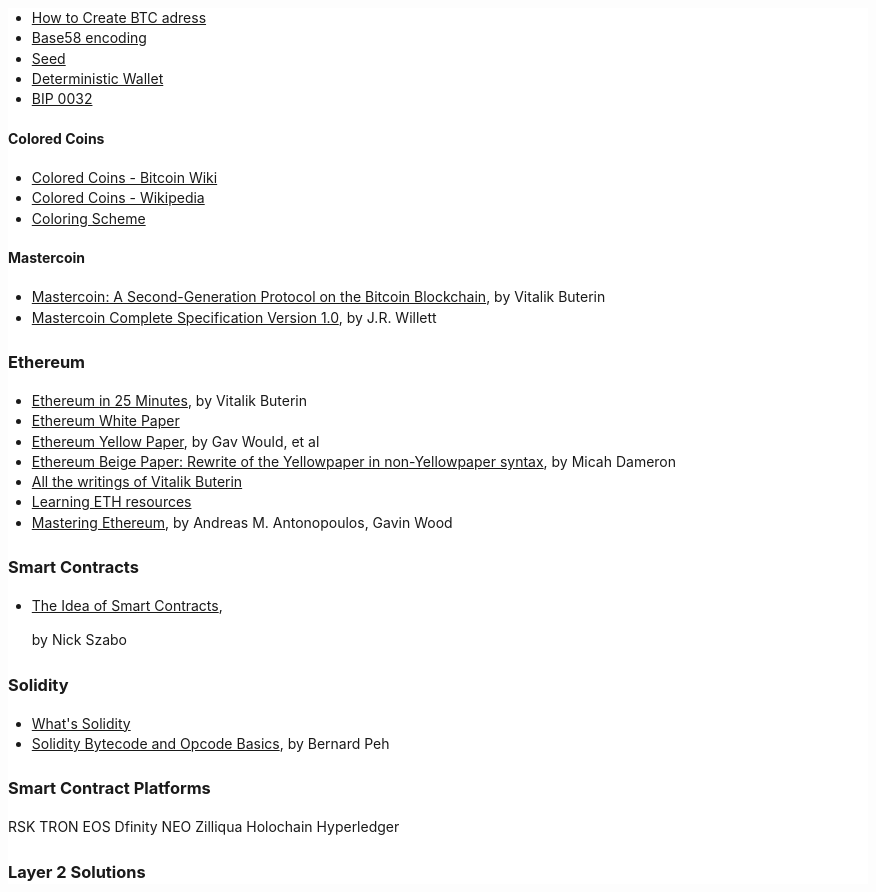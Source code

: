 * [How to Create BTC adress](https://en.bitcoin.it/wiki/Technical_background_of_version_1_Bitcoin_addresses)
* [Base58 encoding](https://en.bitcoin.it/wiki/Base58Check_encoding)
* [Seed](https://en.bitcoin.it/wiki/Seed_phrase)
* [Deterministic Wallet](https://en.bitcoin.it/wiki/Deterministic_wallet)
* [BIP 0032](https://en.bitcoin.it/wiki/BIP_0032)

#### Colored Coins

* [Colored Coins - Bitcoin Wiki](https://en.bitcoin.it/wiki/Colored_Coins)
* [Colored Coins - Wikipedia](https://en.wikipedia.org/wiki/Colored_coin)
* [Coloring Scheme](https://github.com/Colored-Coins/Colored-Coins-Protocol-Specification/wiki/Coloring%20Scheme)

#### Mastercoin

* [Mastercoin: A Second-Generation Protocol on the Bitcoin Blockchain](https://bitcoinmagazine.com/articles/mastercoin-a-second-generation-protocol-on-the-bitcoin-blockchain-1383603310/), by Vitalik Buterin
* [Mastercoin Complete Specification Version 1.0](https://www.scribd.com/document/157454619/MasterCoin-Specification), by J.R. Willett

### Ethereum

* [Ethereum in 25 Minutes](https://www.youtube.com/watch?v=66SaEDzlmP4&t=22s), by Vitalik Buterin
* [Ethereum White Paper](https://github.com/ethereum/wiki/wiki/White-Paper)
* [Ethereum Yellow Paper](https://github.com/ethereum/yellowpaper), by Gav Would, et al
* [Ethereum Beige Paper: Rewrite of the Yellowpaper in non-Yellowpaper syntax](https://github.com/chronaeon/beigepaper/), by Micah Dameron
* [All the writings of Vitalik Buterin](https://waitwho.is/vitalikbuterin/essays)
* [Learning ETH resources](https://ethereum.org/learn/)
* [Mastering Ethereum](https://github.com/ethereumbook/ethereumbook), by Andreas M. Antonopoulos, Gavin Wood

### Smart Contracts

* [The Idea of Smart Contracts](http://www.fon.hum.uva.nl/rob/Courses/InformationInSpeech/CDROM/Literature/LOTwinterschool2006/szabo.best.vwh.net/idea.html),

  by Nick Szabo

### Solidity

* [What's Solidity](https://www.youtube.com/watch?v=v_hU0jPtLto&list=PL16WqdAj66SCOdL6XIFbke-XQg2GW_Avg)
* [Solidity Bytecode and Opcode Basics](https://medium.com/@blockchain101/solidity-bytecode-and-opcode-basics-672e9b1a88c2), by Bernard Peh

### Smart Contract Platforms

RSK TRON EOS Dfinity NEO Zilliqua Holochain Hyperledger

### Layer 2 Solutions
